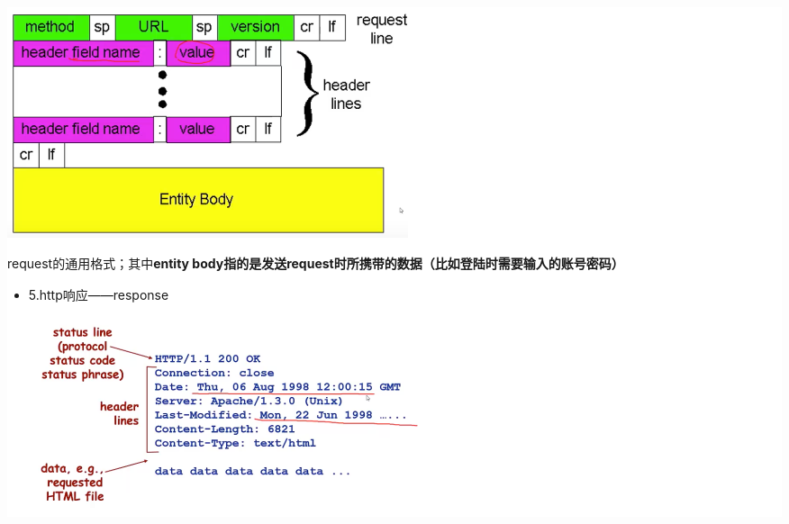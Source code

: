   <img src="images/image-20201114144753523.png" alt="image-20201114144753523" style="zoom:50%;" />

  request的通用格式；其中**entity body指的是发送request时所携带的数据（比如登陆时需要输入的账号密码）**

- 5.http响应——response

  <img src="images/image-20201114145503049.png" alt="image-20201114145503049" style="zoom:50%;" />
